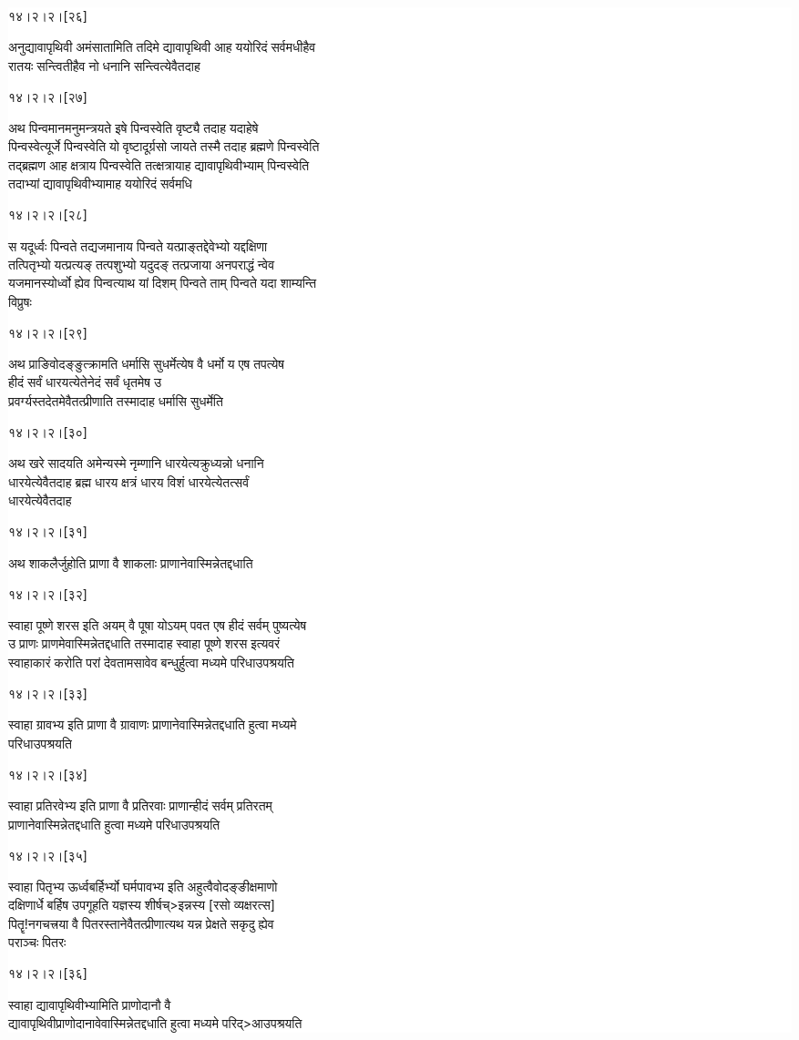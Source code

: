 १४।२।२।[२६]  
    
अनुद्यावापृथिवी अमंसातामिति तदिमे द्यावापृथिवी आह ययोरिदं सर्वमधीहैव  
रातयः सन्त्वितीहैव नो धनानि सन्त्वित्येवैतदाह 

१४।२।२।[२७]  
    
अथ पिन्वमानमनुमन्त्रयते इषे पिन्वस्वेति वृष्ट्यै तदाह यदाहेषे  
पिन्वस्वेत्यूर्जे पिन्वस्वेति यो वृष्टादूर्ग्रसो जायते तस्मै तदाह ब्रह्मणे पिन्वस्वेति  
तद्ब्रह्मण आह क्षत्राय पिन्वस्वेति तत्क्षत्रायाह द्यावापृथिवीभ्याम् पिन्वस्वेति  
तदाभ्यां द्यावापृथिवीभ्यामाह ययोरिदं सर्वमधि  

१४।२।२।[२८]  
    
स यदूर्ध्वः पिन्वते तद्यजमानाय पिन्वते यत्प्राङ्तद्देवेभ्यो यद्दक्षिणा  
तत्पितृभ्यो यत्प्रत्यङ् तत्पशुभ्यो यदुदङ् तत्प्रजाया अनपराद्धं न्वेव  
यजमानस्योर्ध्वो ह्येव पिन्वत्याथ यां दिशम् पिन्वते ताम् पिन्वते यदा शाम्यन्ति  
विप्रुषः    
    
१४।२।२।[२९]  
    
अथ प्राङिवोदङ्ङुत्क्रामति धर्मासि सुधर्मेत्येष वै धर्मो य एष तपत्येष  
हीदं सर्वं धारयत्येतेनेदं सर्वं धृतमेष उ  
प्रवर्ग्यस्तदेतमेवैतत्प्रीणाति तस्मादाह धर्मासि सुधर्मेति 

१४।२।२।[३०]  
    
अथ खरे सादयति अमेन्यस्मे नृम्णानि धारयेत्यक्रुध्यन्नो धनानि  
धारयेत्येवैतदाह ब्रह्म धारय क्षत्रं धारय विशं धारयेत्येतत्सर्वं  
धारयेत्येवैतदाह 

१४।२।२।[३१]  
    
अथ शाकलैर्जुहोति प्राणा वै शाकलाः प्राणानेवास्मिन्नेतद्दधाति  

१४।२।२।[३२]  
    
स्वाहा पूष्णे शरस इति अयम् वै पूषा योऽयम् पवत एष हीदं सर्वम् पुष्यत्येष  
उ प्राणः प्राणमेवास्मिन्नेतद्दधाति तस्मादाह स्वाहा पूष्णे शरस इत्यवरं  
स्वाहाकारं करोति परां देवतामसावेव बन्धुर्हुत्वा मध्यमे परिधाउपश्रयति 

१४।२।२।[३३]  
    
स्वाहा ग्रावभ्य इति प्राणा वै ग्रावाणः प्राणानेवास्मिन्नेतद्दधाति हुत्वा मध्यमे  
परिधाउपश्रयति 

१४।२।२।[३४]  
    
स्वाहा प्रतिरवेभ्य इति प्राणा वै प्रतिरवाः प्राणान्हीदं सर्वम् प्रतिरतम्  
प्राणानेवास्मिन्नेतद्दधाति हुत्वा मध्यमे परिधाउपश्रयति 

१४।२।२।[३५]  
    
स्वाहा पितृभ्य ऊर्ध्वबर्हिर्भ्यो घर्मपावभ्य इति अहुत्वैवोदङ्ङीक्षमाणो  
दक्षिणार्धे बर्हिष उपगूहति यज्ञस्य शीर्षच्>इन्नस्य [रसो व्यक्षरत्स]  
पितॄ!नगचत्त्रया वै पितरस्तानेवैतत्प्रीणात्यथ यन्न प्रेक्षते सकृदु ह्येव  
पराञ्चः पितरः 

१४।२।२।[३६]  
    
स्वाहा द्यावापृथिवीभ्यामिति प्राणोदानौ वै  
द्यावापृथिवीप्राणोदानावेवास्मिन्नेतद्दधाति हुत्वा मध्यमे परिद्>आउपश्रयति 
